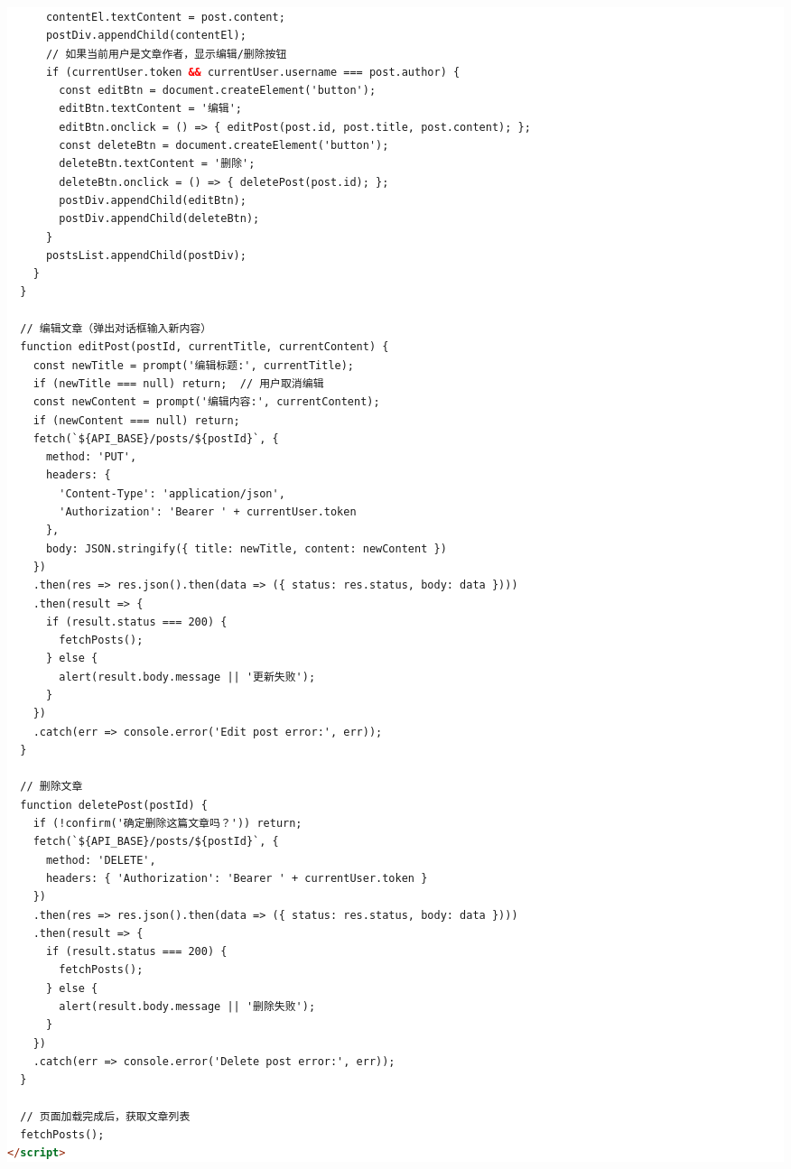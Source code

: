 ```html
      contentEl.textContent = post.content;
      postDiv.appendChild(contentEl);
      // 如果当前用户是文章作者，显示编辑/删除按钮
      if (currentUser.token && currentUser.username === post.author) {
        const editBtn = document.createElement('button');
        editBtn.textContent = '编辑';
        editBtn.onclick = () => { editPost(post.id, post.title, post.content); };
        const deleteBtn = document.createElement('button');
        deleteBtn.textContent = '删除';
        deleteBtn.onclick = () => { deletePost(post.id); };
        postDiv.appendChild(editBtn);
        postDiv.appendChild(deleteBtn);
      }
      postsList.appendChild(postDiv);
    }
  }
  
  // 编辑文章（弹出对话框输入新内容）
  function editPost(postId, currentTitle, currentContent) {
    const newTitle = prompt('编辑标题:', currentTitle);
    if (newTitle === null) return;  // 用户取消编辑
    const newContent = prompt('编辑内容:', currentContent);
    if (newContent === null) return;
    fetch(`${API_BASE}/posts/${postId}`, {
      method: 'PUT',
      headers: {
        'Content-Type': 'application/json',
        'Authorization': 'Bearer ' + currentUser.token
      },
      body: JSON.stringify({ title: newTitle, content: newContent })
    })
    .then(res => res.json().then(data => ({ status: res.status, body: data })))
    .then(result => {
      if (result.status === 200) {
        fetchPosts();
      } else {
        alert(result.body.message || '更新失败');
      }
    })
    .catch(err => console.error('Edit post error:', err));
  }
  
  // 删除文章
  function deletePost(postId) {
    if (!confirm('确定删除这篇文章吗？')) return;
    fetch(`${API_BASE}/posts/${postId}`, {
      method: 'DELETE',
      headers: { 'Authorization': 'Bearer ' + currentUser.token }
    })
    .then(res => res.json().then(data => ({ status: res.status, body: data })))
    .then(result => {
      if (result.status === 200) {
        fetchPosts();
      } else {
        alert(result.body.message || '删除失败');
      }
    })
    .catch(err => console.error('Delete post error:', err));
  }
  
  // 页面加载完成后，获取文章列表
  fetchPosts();
</script>
```